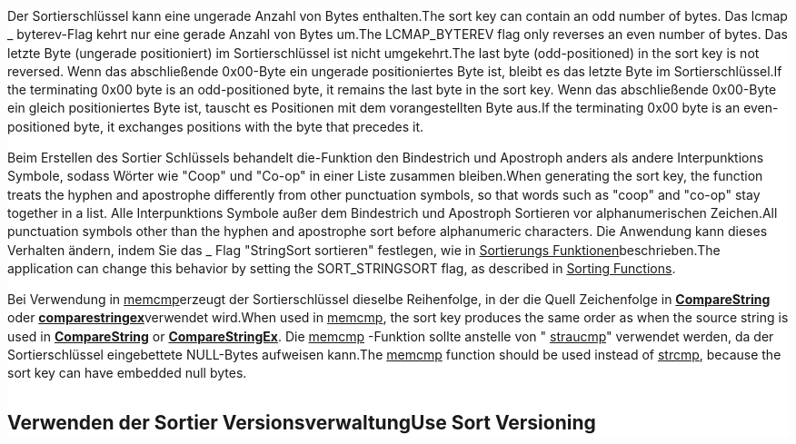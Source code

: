  

<span data-ttu-id="e62b9-243">Der Sortierschlüssel kann eine ungerade Anzahl von Bytes enthalten.</span><span class="sxs-lookup"><span data-stu-id="e62b9-243">The sort key can contain an odd number of bytes.</span></span> <span data-ttu-id="e62b9-244">Das lcmap \_ byterev-Flag kehrt nur eine gerade Anzahl von Bytes um.</span><span class="sxs-lookup"><span data-stu-id="e62b9-244">The LCMAP\_BYTEREV flag only reverses an even number of bytes.</span></span> <span data-ttu-id="e62b9-245">Das letzte Byte (ungerade positioniert) im Sortierschlüssel ist nicht umgekehrt.</span><span class="sxs-lookup"><span data-stu-id="e62b9-245">The last byte (odd-positioned) in the sort key is not reversed.</span></span> <span data-ttu-id="e62b9-246">Wenn das abschließende 0x00-Byte ein ungerade positioniertes Byte ist, bleibt es das letzte Byte im Sortierschlüssel.</span><span class="sxs-lookup"><span data-stu-id="e62b9-246">If the terminating 0x00 byte is an odd-positioned byte, it remains the last byte in the sort key.</span></span> <span data-ttu-id="e62b9-247">Wenn das abschließende 0x00-Byte ein gleich positioniertes Byte ist, tauscht es Positionen mit dem vorangestellten Byte aus.</span><span class="sxs-lookup"><span data-stu-id="e62b9-247">If the terminating 0x00 byte is an even-positioned byte, it exchanges positions with the byte that precedes it.</span></span>

<span data-ttu-id="e62b9-248">Beim Erstellen des Sortier Schlüssels behandelt die-Funktion den Bindestrich und Apostroph anders als andere Interpunktions Symbole, sodass Wörter wie "Coop" und "Co-op" in einer Liste zusammen bleiben.</span><span class="sxs-lookup"><span data-stu-id="e62b9-248">When generating the sort key, the function treats the hyphen and apostrophe differently from other punctuation symbols, so that words such as "coop" and "co-op" stay together in a list.</span></span> <span data-ttu-id="e62b9-249">Alle Interpunktions Symbole außer dem Bindestrich und Apostroph Sortieren vor alphanumerischen Zeichen.</span><span class="sxs-lookup"><span data-stu-id="e62b9-249">All punctuation symbols other than the hyphen and apostrophe sort before alphanumeric characters.</span></span> <span data-ttu-id="e62b9-250">Die Anwendung kann dieses Verhalten ändern, indem Sie das \_ Flag "StringSort sortieren" festlegen, wie in [Sortierungs Funktionen](#sorting-functions)beschrieben.</span><span class="sxs-lookup"><span data-stu-id="e62b9-250">The application can change this behavior by setting the SORT\_STRINGSORT flag, as described in [Sorting Functions](#sorting-functions).</span></span>

<span data-ttu-id="e62b9-251">Bei Verwendung in [memcmp](/cpp/c-runtime-library/reference/memcmp-wmemcmp)erzeugt der Sortierschlüssel dieselbe Reihenfolge, in der die Quell Zeichenfolge in [**CompareString**](/windows/win32/api/stringapiset/nf-stringapiset-comparestringw) oder [**comparestringex**](/windows/desktop/api/Stringapiset/nf-stringapiset-comparestringex)verwendet wird.</span><span class="sxs-lookup"><span data-stu-id="e62b9-251">When used in [memcmp](/cpp/c-runtime-library/reference/memcmp-wmemcmp), the sort key produces the same order as when the source string is used in [**CompareString**](/windows/win32/api/stringapiset/nf-stringapiset-comparestringw) or [**CompareStringEx**](/windows/desktop/api/Stringapiset/nf-stringapiset-comparestringex).</span></span> <span data-ttu-id="e62b9-252">Die [memcmp](/cpp/c-runtime-library/reference/memcmp-wmemcmp) -Funktion sollte anstelle von " [straucmp](/cpp/c-runtime-library/reference/strcmp-wcscmp-mbscmp)" verwendet werden, da der Sortierschlüssel eingebettete NULL-Bytes aufweisen kann.</span><span class="sxs-lookup"><span data-stu-id="e62b9-252">The [memcmp](/cpp/c-runtime-library/reference/memcmp-wmemcmp) function should be used instead of [strcmp](/cpp/c-runtime-library/reference/strcmp-wcscmp-mbscmp), because the sort key can have embedded null bytes.</span></span>

## <a name="use-sort-versioning"></a><span data-ttu-id="e62b9-253">Verwenden der Sortier Versionsverwaltung</span><span class="sxs-lookup"><span data-stu-id="e62b9-253">Use Sort Versioning</span></span>
